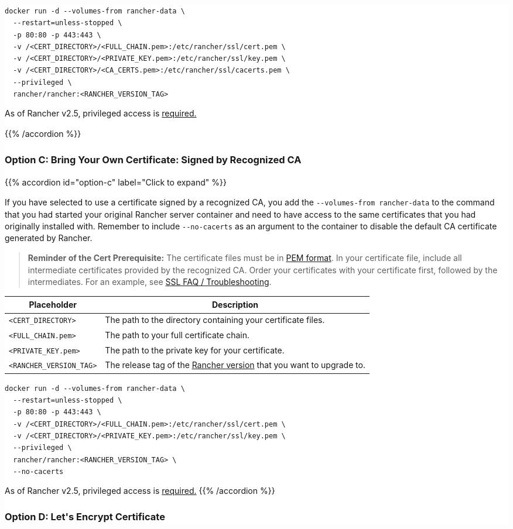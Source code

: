 ```
docker run -d --volumes-from rancher-data \
  --restart=unless-stopped \
  -p 80:80 -p 443:443 \
  -v /<CERT_DIRECTORY>/<FULL_CHAIN.pem>:/etc/rancher/ssl/cert.pem \
  -v /<CERT_DIRECTORY>/<PRIVATE_KEY.pem>:/etc/rancher/ssl/key.pem \
  -v /<CERT_DIRECTORY>/<CA_CERTS.pem>:/etc/rancher/ssl/cacerts.pem \
  --privileged \
  rancher/rancher:<RANCHER_VERSION_TAG>
```

As of Rancher v2.5, privileged access is [required.](../#privileged-access-for-rancher-v2-5)

{{% /accordion %}}

### Option C: Bring Your Own Certificate: Signed by Recognized CA

{{% accordion id="option-c" label="Click to expand" %}}

If you have selected to use a certificate signed by a recognized CA, you add the `--volumes-from rancher-data` to the command that you had started your original Rancher server container and need to have access to the same certificates that you had originally installed with. Remember to include `--no-cacerts` as an argument to the container to disable the default CA certificate generated by Rancher.

>**Reminder of the Cert Prerequisite:** The certificate files must be in [PEM format]({{<baseurl>}}/rancher/v2.x/en/installation/other-installation-methods/single-node-docker/advanced/#pem). In your certificate file, include all intermediate certificates provided by the recognized CA. Order your certificates with your certificate first, followed by the intermediates. For an example, see [SSL FAQ / Troubleshooting](#cert-order).

Placeholder | Description
------------|-------------
`<CERT_DIRECTORY>` | The path to the directory containing your certificate files.
`<FULL_CHAIN.pem>` | The path to your full certificate chain.
`<PRIVATE_KEY.pem>` | The path to the private key for your certificate.
`<RANCHER_VERSION_TAG>` | The release tag of the [Rancher version]({{<baseurl>}}/rancher/v2.x/en/installation/resources/chart-options/) that you want to upgrade to.

```
docker run -d --volumes-from rancher-data \
  --restart=unless-stopped \
  -p 80:80 -p 443:443 \
  -v /<CERT_DIRECTORY>/<FULL_CHAIN.pem>:/etc/rancher/ssl/cert.pem \
  -v /<CERT_DIRECTORY>/<PRIVATE_KEY.pem>:/etc/rancher/ssl/key.pem \
  --privileged \
  rancher/rancher:<RANCHER_VERSION_TAG> \
  --no-cacerts
```

As of Rancher v2.5, privileged access is [required.](../#privileged-access-for-rancher-v2-5)
{{% /accordion %}}

### Option D: Let's Encrypt Certificate
